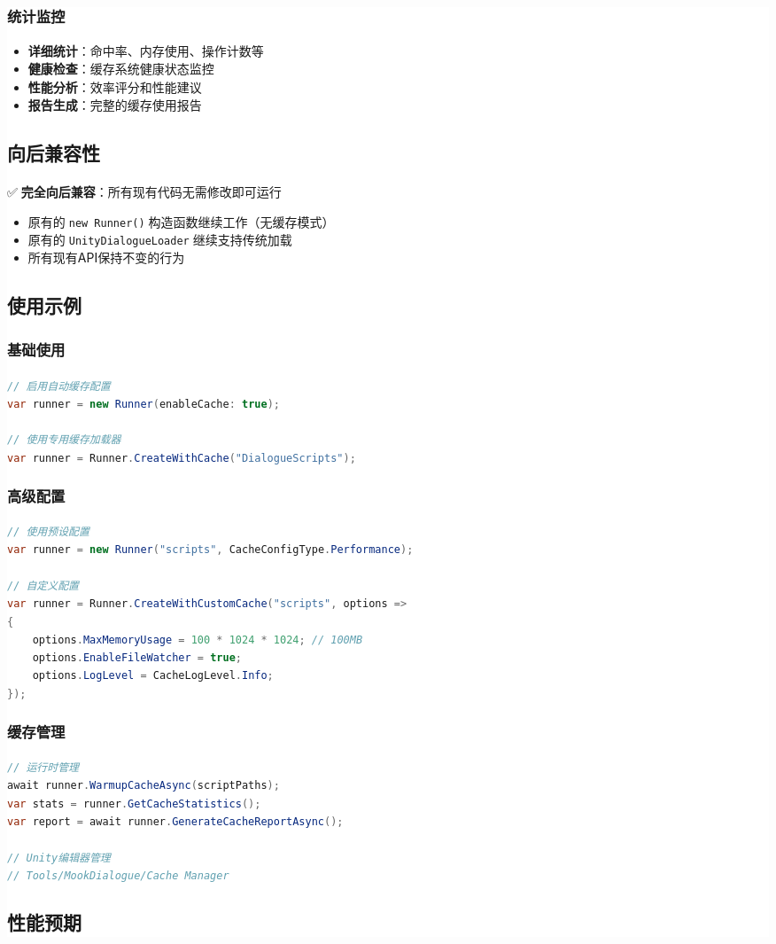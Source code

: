 ### 统计监控
- **详细统计**：命中率、内存使用、操作计数等
- **健康检查**：缓存系统健康状态监控
- **性能分析**：效率评分和性能建议
- **报告生成**：完整的缓存使用报告

## 向后兼容性

✅ **完全向后兼容**：所有现有代码无需修改即可运行
- 原有的 `new Runner()` 构造函数继续工作（无缓存模式）
- 原有的 `UnityDialogueLoader` 继续支持传统加载
- 所有现有API保持不变的行为

## 使用示例

### 基础使用
```csharp
// 启用自动缓存配置
var runner = new Runner(enableCache: true);

// 使用专用缓存加载器
var runner = Runner.CreateWithCache("DialogueScripts");
```

### 高级配置
```csharp
// 使用预设配置
var runner = new Runner("scripts", CacheConfigType.Performance);

// 自定义配置
var runner = Runner.CreateWithCustomCache("scripts", options =>
{
    options.MaxMemoryUsage = 100 * 1024 * 1024; // 100MB
    options.EnableFileWatcher = true;
    options.LogLevel = CacheLogLevel.Info;
});
```

### 缓存管理
```csharp
// 运行时管理
await runner.WarmupCacheAsync(scriptPaths);
var stats = runner.GetCacheStatistics();
var report = await runner.GenerateCacheReportAsync();

// Unity编辑器管理
// Tools/MookDialogue/Cache Manager
```

## 性能预期
